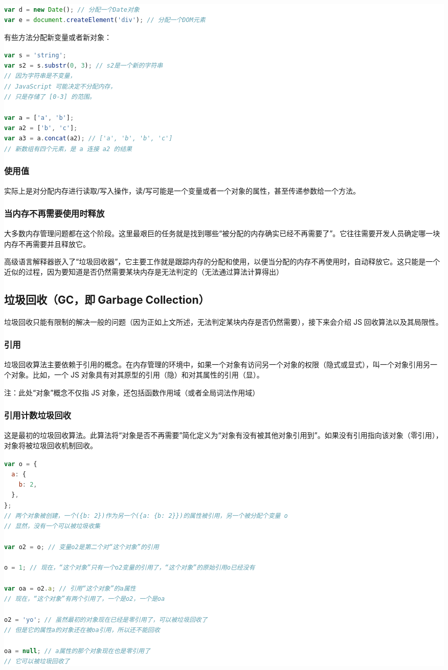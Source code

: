 ```js
var d = new Date(); // 分配一个Date对象
var e = document.createElement('div'); // 分配一个DOM元素
```

有些方法分配新变量或者新对象：

```js
var s = 'string';
var s2 = s.substr(0, 3); // s2是一个新的字符串
// 因为字符串是不变量，
// JavaScript 可能决定不分配内存，
// 只是存储了 [0-3] 的范围。

var a = ['a', 'b'];
var a2 = ['b', 'c'];
var a3 = a.concat(a2); // ['a', 'b', 'b', 'c']
// 新数组有四个元素，是 a 连接 a2 的结果
```

### 使用值

实际上是对分配内存进行读取/写入操作，读/写可能是一个变量或者一个对象的属性，甚至传递参数给一个方法。

### 当内存不再需要使用时释放

大多数内存管理问题都在这个阶段。这里最艰巨的任务就是找到哪些“被分配的内存确实已经不再需要了”。它往往需要开发人员确定哪一块内存不再需要并且释放它。

高级语言解释器嵌入了“垃圾回收器”，它主要工作就是跟踪内存的分配和使用，以便当分配的内存不再使用时，自动释放它。这只能是一个近似的过程，因为要知道是否仍然需要某块内存是无法判定的（无法通过算法计算得出）

## 垃圾回收（GC，即 Garbage Collection）

垃圾回收只能有限制的解决一般的问题（因为正如上文所述，无法判定某块内存是否仍然需要），接下来会介绍 JS 回收算法以及其局限性。

### 引用

垃圾回收算法主要依赖于引用的概念。在内存管理的环境中，如果一个对象有访问另一个对象的权限（隐式或显式），叫一个对象引用另一个对象。比如，一个 JS 对象具有对其原型的引用（隐）和对其属性的引用（显）。

注：此处“对象”概念不仅指 JS 对象，还包括函数作用域（或者全局词法作用域）

### 引用计数垃圾回收

这是最初的垃圾回收算法。此算法将“对象是否不再需要”简化定义为“对象有没有被其他对象引用到”。如果没有引用指向该对象（零引用），对象将被垃圾回收机制回收。

```js
var o = {
  a: {
    b: 2,
  },
};
// 两个对象被创建，一个({b: 2})作为另一个({a: {b: 2}})的属性被引用，另一个被分配个变量 o
// 显然，没有一个可以被垃圾收集

var o2 = o; // 变量o2是第二个对“这个对象”的引用

o = 1; // 现在，“这个对象”只有一个o2变量的引用了，“这个对象”的原始引用o已经没有

var oa = o2.a; // 引用“这个对象”的a属性
// 现在，“这个对象”有两个引用了，一个是o2，一个是oa

o2 = 'yo'; // 虽然最初的对象现在已经是零引用了，可以被垃圾回收了
// 但是它的属性a的对象还在被oa引用，所以还不能回收

oa = null; // a属性的那个对象现在也是零引用了
// 它可以被垃圾回收了
```